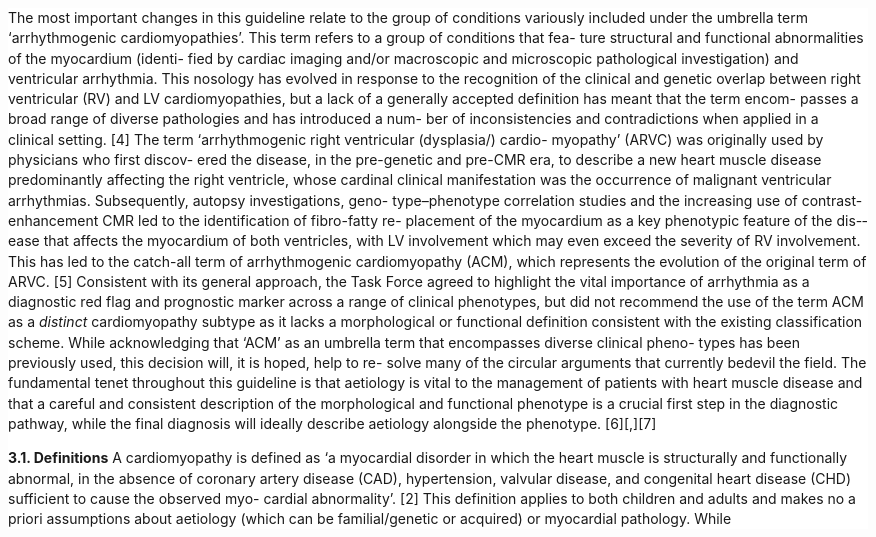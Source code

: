 The most important changes in this guideline relate to the group of
conditions variously included under the umbrella term ‘arrhythmogenic
cardiomyopathies’. This term refers to a group of conditions that fea-­
ture structural and functional abnormalities of the myocardium (identi-­
fied by cardiac imaging and/or macroscopic and microscopic
pathological investigation) and ventricular arrhythmia. This nosology
has evolved in response to the recognition of the clinical and genetic
overlap between right ventricular (RV) and LV cardiomyopathies, but
a lack of a generally accepted definition has meant that the term encom-­
passes a broad range of diverse pathologies and has introduced a num-­
ber of inconsistencies and contradictions when applied in a clinical
setting. [4] The term ‘arrhythmogenic right ventricular (dysplasia/) cardio-­
myopathy’ (ARVC) was originally used by physicians who first discov-­
ered the disease, in the pre-genetic and pre-CMR era, to describe a
new heart muscle disease predominantly affecting the right ventricle,
whose cardinal clinical manifestation was the occurrence of malignant
ventricular arrhythmias. Subsequently, autopsy investigations, geno-­
type–phenotype correlation studies and the increasing use of
contrast-enhancement CMR led to the identification of fibro-fatty re-­
placement of the myocardium as a key phenotypic feature of the dis-­
ease that affects the myocardium of both ventricles, with LV
involvement which may even exceed the severity of RV involvement.
This has led to the catch-all term of arrhythmogenic cardiomyopathy
(ACM), which represents the evolution of the original term of
ARVC. [5] Consistent with its general approach, the Task Force agreed
to highlight the vital importance of arrhythmia as a diagnostic red flag
and prognostic marker across a range of clinical phenotypes, but did
not recommend the use of the term ACM as a *distinct* cardiomyopathy
subtype as it lacks a morphological or functional definition consistent
with the existing classification scheme. While acknowledging that
‘ACM’ as an umbrella term that encompasses diverse clinical pheno-­
types has been previously used, this decision will, it is hoped, help to re-­
solve many of the circular arguments that currently bedevil the field.
The fundamental tenet throughout this guideline is that aetiology is vital
to the management of patients with heart muscle disease and that a
careful and consistent description of the morphological and functional
phenotype is a crucial first step in the diagnostic pathway, while the final
diagnosis will ideally describe aetiology alongside the phenotype. [6][,][7]

**3.1. Definitions**
A cardiomyopathy is defined as ‘a myocardial disorder in which the
heart muscle is structurally and functionally abnormal, in the absence
of coronary artery disease (CAD), hypertension, valvular disease, and
congenital heart disease (CHD) sufficient to cause the observed myo-­
cardial abnormality’. [2] This definition applies to both children and
adults and makes no a priori assumptions about aetiology (which
can be familial/genetic or acquired) or myocardial pathology. While


